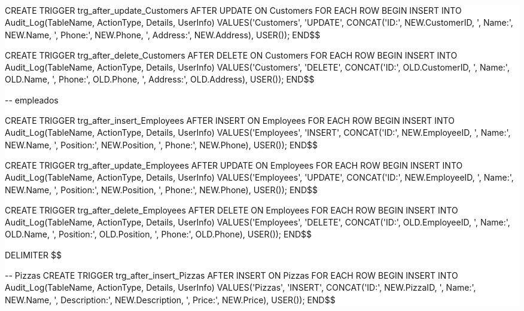 CREATE TRIGGER trg_after_update_Customers
AFTER UPDATE ON Customers
FOR EACH ROW
BEGIN
    INSERT INTO Audit_Log(TableName, ActionType, Details, UserInfo)
    VALUES('Customers', 'UPDATE', CONCAT('ID:', NEW.CustomerID, ', Name:', NEW.Name, ', Phone:', NEW.Phone, ', Address:', NEW.Address), USER());
END$$

CREATE TRIGGER trg_after_delete_Customers
AFTER DELETE ON Customers
FOR EACH ROW
BEGIN
    INSERT INTO Audit_Log(TableName, ActionType, Details, UserInfo)
    VALUES('Customers', 'DELETE', CONCAT('ID:', OLD.CustomerID, ', Name:', OLD.Name, ', Phone:', OLD.Phone, ', Address:', OLD.Address), USER());
END$$

-- empleados

CREATE TRIGGER trg_after_insert_Employees
AFTER INSERT ON Employees
FOR EACH ROW
BEGIN
    INSERT INTO Audit_Log(TableName, ActionType, Details, UserInfo)
    VALUES('Employees', 'INSERT', CONCAT('ID:', NEW.EmployeeID, ', Name:', NEW.Name, ', Position:', NEW.Position, ', Phone:', NEW.Phone), USER());
END$$

CREATE TRIGGER trg_after_update_Employees
AFTER UPDATE ON Employees
FOR EACH ROW
BEGIN
    INSERT INTO Audit_Log(TableName, ActionType, Details, UserInfo)
    VALUES('Employees', 'UPDATE', CONCAT('ID:', NEW.EmployeeID, ', Name:', NEW.Name, ', Position:', NEW.Position, ', Phone:', NEW.Phone), USER());
END$$

CREATE TRIGGER trg_after_delete_Employees
AFTER DELETE ON Employees
FOR EACH ROW
BEGIN
    INSERT INTO Audit_Log(TableName, ActionType, Details, UserInfo)
    VALUES('Employees', 'DELETE', CONCAT('ID:', OLD.EmployeeID, ', Name:', OLD.Name, ', Position:', OLD.Position, ', Phone:', OLD.Phone), USER());
END$$

DELIMITER $$

-- Pizzas
CREATE TRIGGER trg_after_insert_Pizzas
AFTER INSERT ON Pizzas
FOR EACH ROW
BEGIN
    INSERT INTO Audit_Log(TableName, ActionType, Details, UserInfo)
    VALUES('Pizzas', 'INSERT', CONCAT('ID:', NEW.PizzaID, ', Name:', NEW.Name, ', Description:', NEW.Description, ', Price:', NEW.Price), USER());
END$$
